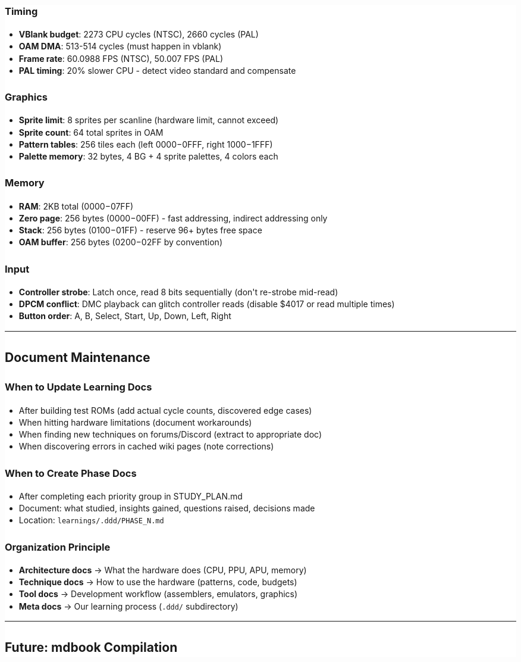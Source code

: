 ### Timing
- **VBlank budget**: 2273 CPU cycles (NTSC), 2660 cycles (PAL)
- **OAM DMA**: 513-514 cycles (must happen in vblank)
- **Frame rate**: 60.0988 FPS (NTSC), 50.007 FPS (PAL)
- **PAL timing**: 20% slower CPU - detect video standard and compensate

### Graphics
- **Sprite limit**: 8 sprites per scanline (hardware limit, cannot exceed)
- **Sprite count**: 64 total sprites in OAM
- **Pattern tables**: 256 tiles each (left $0000-$0FFF, right $1000-$1FFF)
- **Palette memory**: 32 bytes, 4 BG + 4 sprite palettes, 4 colors each

### Memory
- **RAM**: 2KB total ($0000-$07FF)
- **Zero page**: 256 bytes ($0000-$00FF) - fast addressing, indirect addressing only
- **Stack**: 256 bytes ($0100-$01FF) - reserve 96+ bytes free space
- **OAM buffer**: 256 bytes ($0200-$02FF by convention)

### Input
- **Controller strobe**: Latch once, read 8 bits sequentially (don't re-strobe mid-read)
- **DPCM conflict**: DMC playback can glitch controller reads (disable $4017 or read multiple times)
- **Button order**: A, B, Select, Start, Up, Down, Left, Right

---

## Document Maintenance

### When to Update Learning Docs
- After building test ROMs (add actual cycle counts, discovered edge cases)
- When hitting hardware limitations (document workarounds)
- When finding new techniques on forums/Discord (extract to appropriate doc)
- When discovering errors in cached wiki pages (note corrections)

### When to Create Phase Docs
- After completing each priority group in STUDY_PLAN.md
- Document: what studied, insights gained, questions raised, decisions made
- Location: `learnings/.ddd/PHASE_N.md`

### Organization Principle
- **Architecture docs** → What the hardware does (CPU, PPU, APU, memory)
- **Technique docs** → How to use the hardware (patterns, code, budgets)
- **Tool docs** → Development workflow (assemblers, emulators, graphics)
- **Meta docs** → Our learning process (`.ddd/` subdirectory)

---

## Future: mdbook Compilation
